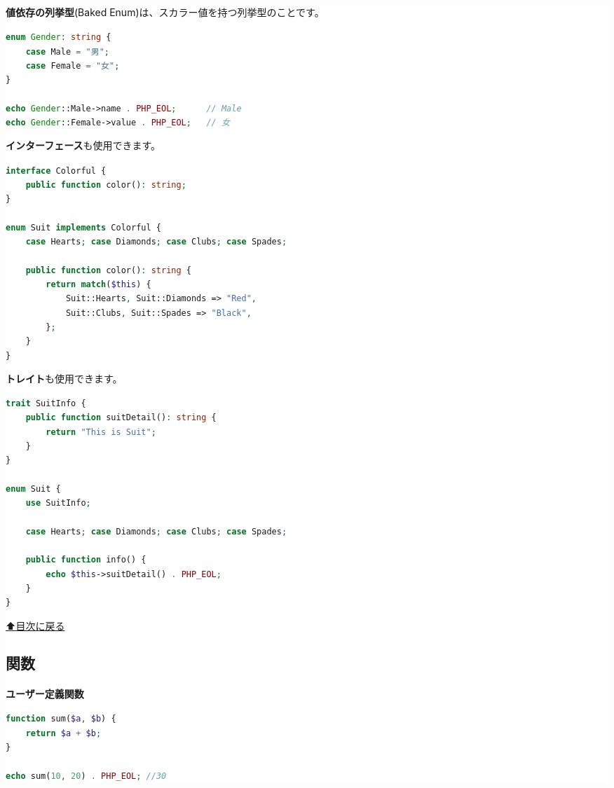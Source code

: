 **値依存の列挙型**(Baked Enum)は、スカラー値を持つ列挙型のことです。
```php
enum Gender: string {
    case Male = "男";
    case Female = "女";
}

echo Gender::Male->name . PHP_EOL;      // Male
echo Gender::Female->value . PHP_EOL;   // 女
```

**インターフェース**も使用できます。
```php
interface Colorful {
    public function color(): string;
}

enum Suit implements Colorful {
    case Hearts; case Diamonds; case Clubs; case Spades;

    public function color(): string {
        return match($this) {
            Suit::Hearts, Suit::Diamonds => "Red",
            Suit::Clubs, Suit::Spades => "Black",
        };
    }
}
```

**トレイト**も使用できます。
```php
trait SuitInfo {
    public function suitDetail(): string {
        return "This is Suit";
    }
}

enum Suit {
    use SuitInfo;

    case Hearts; case Diamonds; case Clubs; case Spades;

    public function info() {
        echo $this->suitDetail() . PHP_EOL;
    }
}
```

[⬆︎目次に戻る](#目次)

## 関数

**ユーザー定義関数**
```php
function sum($a, $b) {
    return $a + $b;
}

echo sum(10, 20) . PHP_EOL; //30
```
